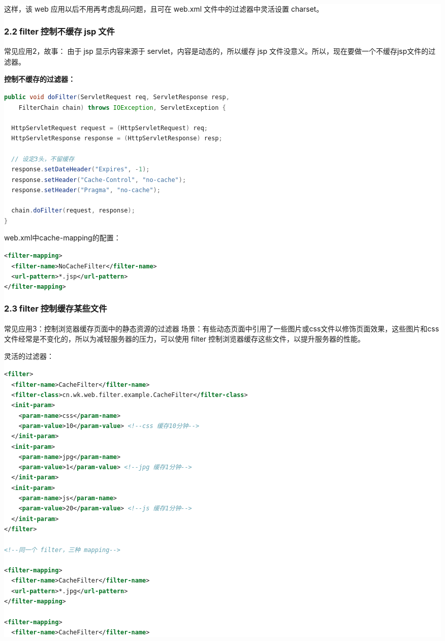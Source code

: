 这样，该 web 应用以后不用再考虑乱码问题，且可在 web.xml 文件中的过滤器中灵活设置 charset。

### 2.2 filter 控制不缓存 jsp 文件
常见应用2，故事：
由于 jsp 显示内容来源于 servlet，内容是动态的，所以缓存 jsp 文件没意义。所以，现在要做一个不缓存jsp文件的过滤器。

**控制不缓存的过滤器：**

```java
public void doFilter(ServletRequest req, ServletResponse resp,
    FilterChain chain) throws IOException, ServletException {

  HttpServletRequest request = (HttpServletRequest) req;
  HttpServletResponse response = (HttpServletResponse) resp;

  // 设定3头，不留缓存
  response.setDateHeader("Expires", -1);
  response.setHeader("Cache-Control", "no-cache");
  response.setHeader("Pragma", "no-cache");

  chain.doFilter(request, response);
}
```

web.xml中cache-mapping的配置：

```xml
<filter-mapping>
  <filter-name>NoCacheFilter</filter-name>
  <url-pattern>*.jsp</url-pattern>
</filter-mapping>
```

### 2.3 filter 控制缓存某些文件

常见应用3：控制浏览器缓存页面中的静态资源的过滤器
场景：有些动态页面中引用了一些图片或css文件以修饰页面效果，这些图片和css文件经常是不变化的，所以为减轻服务器的压力，可以使用 filter 控制浏览器缓存这些文件，以提升服务器的性能。

灵活的过滤器：

```xml
<filter>
  <filter-name>CacheFilter</filter-name>
  <filter-class>cn.wk.web.filter.example.CacheFilter</filter-class>
  <init-param>
    <param-name>css</param-name>
    <param-value>10</param-value> <!--css 缓存10分钟-->
  </init-param>
  <init-param>
    <param-name>jpg</param-name>
    <param-value>1</param-value> <!--jpg 缓存1分钟-->
  </init-param>
  <init-param>
    <param-name>js</param-name>
    <param-value>20</param-value> <!--js 缓存1分钟-->
  </init-param>
</filter>

<!--同一个 filter，三种 mapping-->

<filter-mapping>
  <filter-name>CacheFilter</filter-name>
  <url-pattern>*.jpg</url-pattern>
</filter-mapping>

<filter-mapping>
  <filter-name>CacheFilter</filter-name>
```